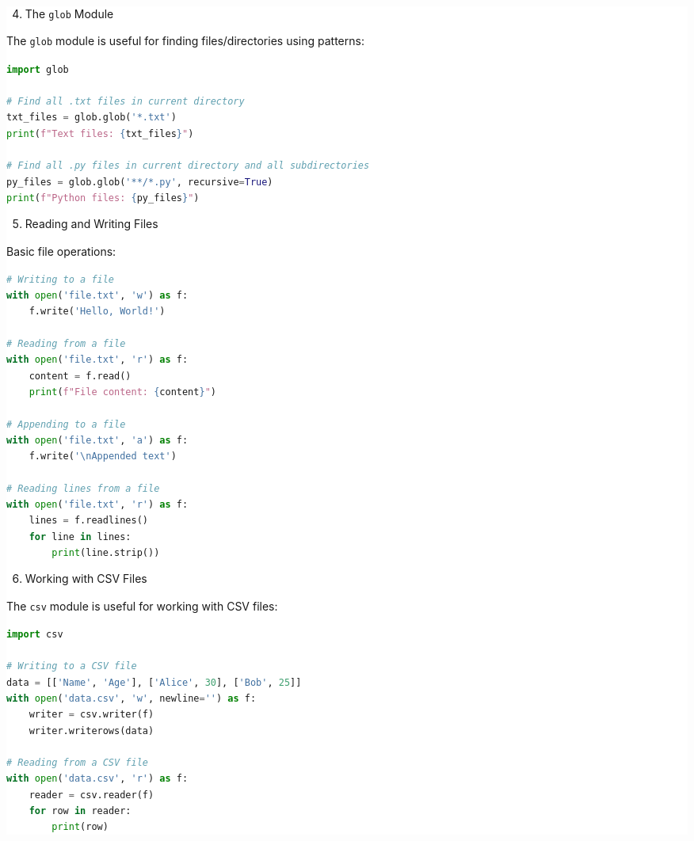 4. The `glob` Module

The `glob` module is useful for finding files/directories using patterns:

```python
import glob

# Find all .txt files in current directory
txt_files = glob.glob('*.txt')
print(f"Text files: {txt_files}")

# Find all .py files in current directory and all subdirectories
py_files = glob.glob('**/*.py', recursive=True)
print(f"Python files: {py_files}")
```

5. Reading and Writing Files

Basic file operations:

```python
# Writing to a file
with open('file.txt', 'w') as f:
    f.write('Hello, World!')

# Reading from a file
with open('file.txt', 'r') as f:
    content = f.read()
    print(f"File content: {content}")

# Appending to a file
with open('file.txt', 'a') as f:
    f.write('\nAppended text')

# Reading lines from a file
with open('file.txt', 'r') as f:
    lines = f.readlines()
    for line in lines:
        print(line.strip())
```

6. Working with CSV Files

The `csv` module is useful for working with CSV files:

```python
import csv

# Writing to a CSV file
data = [['Name', 'Age'], ['Alice', 30], ['Bob', 25]]
with open('data.csv', 'w', newline='') as f:
    writer = csv.writer(f)
    writer.writerows(data)

# Reading from a CSV file
with open('data.csv', 'r') as f:
    reader = csv.reader(f)
    for row in reader:
        print(row)
```
